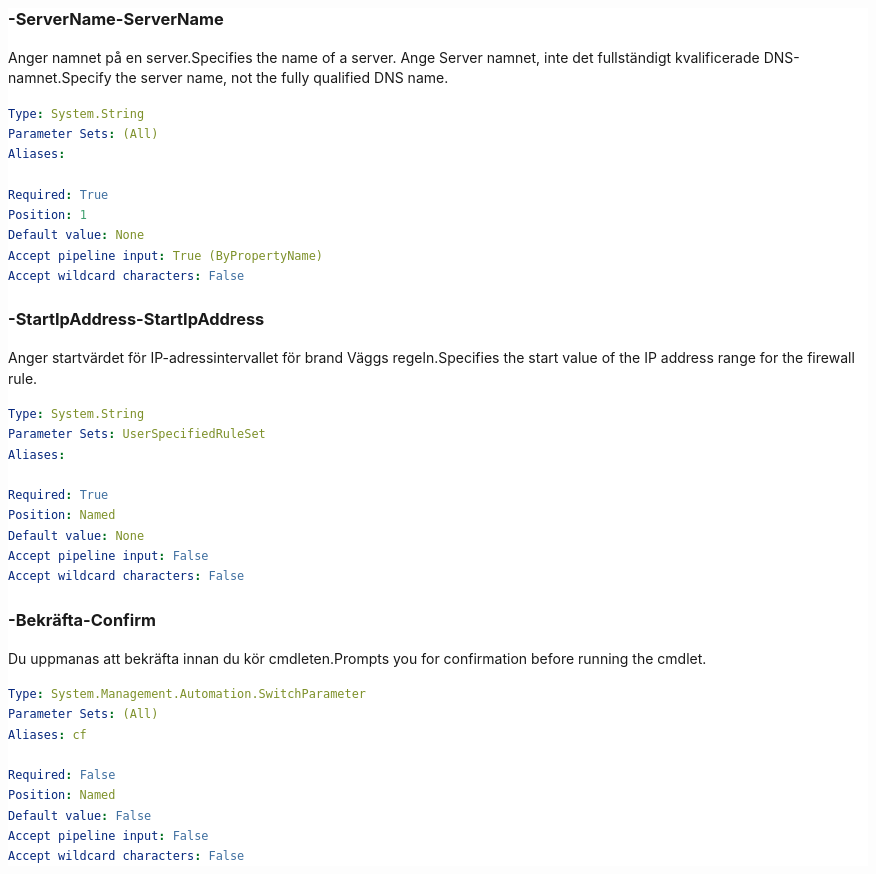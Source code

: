 ### <span data-ttu-id="49a4c-129">-ServerName</span><span class="sxs-lookup"><span data-stu-id="49a4c-129">-ServerName</span></span>
<span data-ttu-id="49a4c-130">Anger namnet på en server.</span><span class="sxs-lookup"><span data-stu-id="49a4c-130">Specifies the name of a server.</span></span>
<span data-ttu-id="49a4c-131">Ange Server namnet, inte det fullständigt kvalificerade DNS-namnet.</span><span class="sxs-lookup"><span data-stu-id="49a4c-131">Specify the server name, not the fully qualified DNS name.</span></span>

```yaml
Type: System.String
Parameter Sets: (All)
Aliases:

Required: True
Position: 1
Default value: None
Accept pipeline input: True (ByPropertyName)
Accept wildcard characters: False
```

### <span data-ttu-id="49a4c-132">-StartIpAddress</span><span class="sxs-lookup"><span data-stu-id="49a4c-132">-StartIpAddress</span></span>
<span data-ttu-id="49a4c-133">Anger startvärdet för IP-adressintervallet för brand Väggs regeln.</span><span class="sxs-lookup"><span data-stu-id="49a4c-133">Specifies the start value of the IP address range for the firewall rule.</span></span>

```yaml
Type: System.String
Parameter Sets: UserSpecifiedRuleSet
Aliases:

Required: True
Position: Named
Default value: None
Accept pipeline input: False
Accept wildcard characters: False
```

### <span data-ttu-id="49a4c-134">-Bekräfta</span><span class="sxs-lookup"><span data-stu-id="49a4c-134">-Confirm</span></span>
<span data-ttu-id="49a4c-135">Du uppmanas att bekräfta innan du kör cmdleten.</span><span class="sxs-lookup"><span data-stu-id="49a4c-135">Prompts you for confirmation before running the cmdlet.</span></span>

```yaml
Type: System.Management.Automation.SwitchParameter
Parameter Sets: (All)
Aliases: cf

Required: False
Position: Named
Default value: False
Accept pipeline input: False
Accept wildcard characters: False
```
